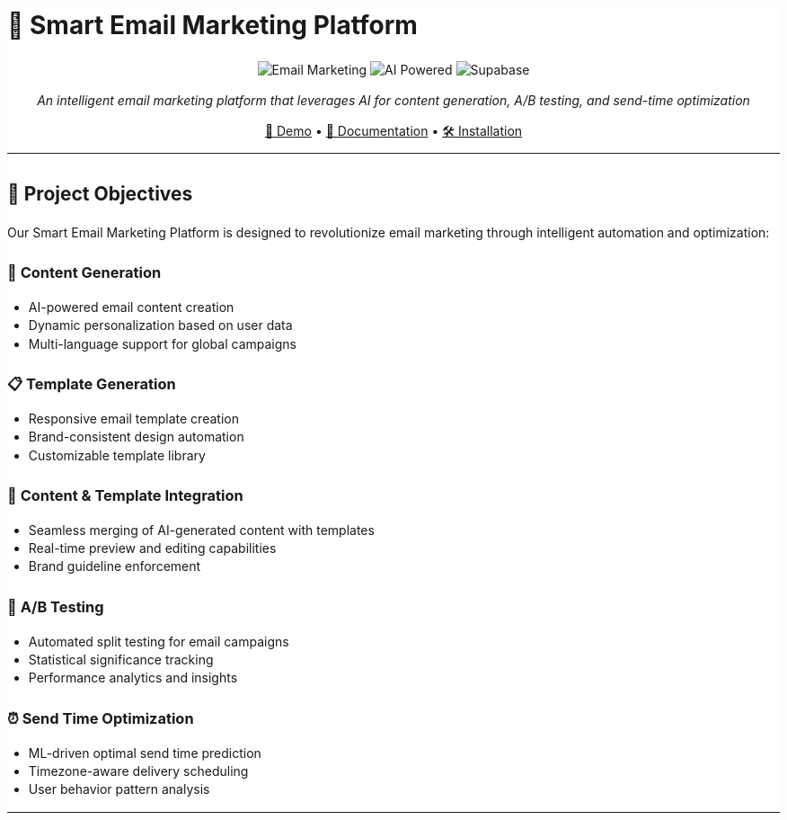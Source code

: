 # 📧 Smart Email Marketing Platform

<div align="center">

![Email Marketing](https://img.shields.io/badge/Email-Marketing-blue?style=for-the-badge&logo=mail&logoColor=white)
![AI Powered](https://img.shields.io/badge/AI-Powered-green?style=for-the-badge&logo=openai&logoColor=white)
![Supabase](https://img.shields.io/badge/Supabase-3ECF8E?style=for-the-badge&logo=supabase&logoColor=white)

*An intelligent email marketing platform that leverages AI for content generation, A/B testing, and send-time optimization*

[🚀 Demo](https://texpedition-hackathon.onrender.com/) • [📖 Documentation](#documentation) • [🛠️ Installation](#installation) 

</div>

---

## 🎯 Project Objectives

Our Smart Email Marketing Platform is designed to revolutionize email marketing through intelligent automation and optimization:

### 🎨 **Content Generation**
- AI-powered email content creation
- Dynamic personalization based on user data
- Multi-language support for global campaigns

### 📋 **Template Generation** 
- Responsive email template creation
- Brand-consistent design automation
- Customizable template library

### 🔗 **Content & Template Integration**
- Seamless merging of AI-generated content with templates
- Real-time preview and editing capabilities
- Brand guideline enforcement

### 🧪 **A/B Testing**
- Automated split testing for email campaigns
- Statistical significance tracking
- Performance analytics and insights

### ⏰ **Send Time Optimization**
- ML-driven optimal send time prediction
- Timezone-aware delivery scheduling
- User behavior pattern analysis

---
